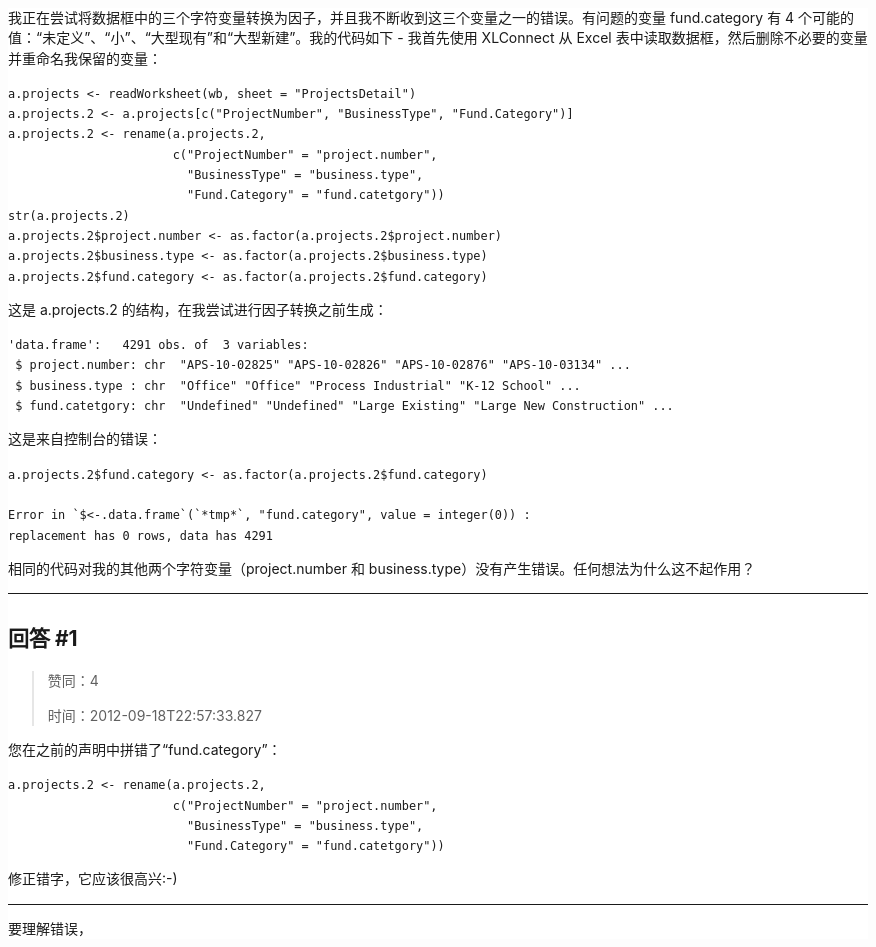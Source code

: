 我正在尝试将数据框中的三个字符变量转换为因子，并且我不断收到这三个变量之一的错误。有问题的变量 fund.category 有 4 个可能的值：“未定义”、“小”、“大型现有”和“大型新建”。我的代码如下 - 我首先使用 XLConnect 从 Excel 表中读取数据框，然后删除不必要的变量并重命名我保留的变量：

```
a.projects <- readWorksheet(wb, sheet = "ProjectsDetail")
a.projects.2 <- a.projects[c("ProjectNumber", "BusinessType", "Fund.Category")]
a.projects.2 <- rename(a.projects.2,
                       c("ProjectNumber" = "project.number",
                         "BusinessType" = "business.type",
                         "Fund.Category" = "fund.catetgory"))
str(a.projects.2)
a.projects.2$project.number <- as.factor(a.projects.2$project.number)
a.projects.2$business.type <- as.factor(a.projects.2$business.type)   
a.projects.2$fund.category <- as.factor(a.projects.2$fund.category) 
```

这是 a.projects.2 的结构，在我尝试进行因子转换之前生成：

```
'data.frame':   4291 obs. of  3 variables:
 $ project.number: chr  "APS-10-02825" "APS-10-02826" "APS-10-02876" "APS-10-03134" ...
 $ business.type : chr  "Office" "Office" "Process Industrial" "K-12 School" ...
 $ fund.catetgory: chr  "Undefined" "Undefined" "Large Existing" "Large New Construction" ... 
```

这是来自控制台的错误：

```
a.projects.2$fund.category <- as.factor(a.projects.2$fund.category)

Error in `$<-.data.frame`(`*tmp*`, "fund.category", value = integer(0)) : 
replacement has 0 rows, data has 4291 
```

相同的代码对我的其他两个字符变量（project.number 和 business.type）没有产生错误。任何想法为什么这不起作用？

* * *

## 回答 #1

> 赞同：4
> 
> 时间：2012-09-18T22:57:33.827

您在之前的声明中拼错了“fund.category”：

```
a.projects.2 <- rename(a.projects.2,
                       c("ProjectNumber" = "project.number",
                         "BusinessType" = "business.type",
                         "Fund.Category" = "fund.catetgory")) 
```

修正错字，它应该很高兴:-)

* * *

要理解错误，
